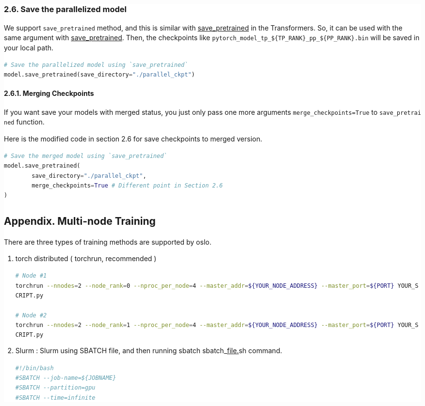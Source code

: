### 2.6. Save the parallelized model

We support `save_pretrained`  method, and this is similar with [save_pretrained](https://huggingface.co/docs/transformers/main_classes/model#transformers.PreTrainedModel.save_pretrained) in the Transformers.
So, it can be used with the same argument with [save_pretrained](https://huggingface.co/docs/transformers/main_classes/model#transformers.PreTrainedModel.save_pretrained).
Then, the checkpoints like `pytorch_model_tp_${TP_RANK}_pp_${PP_RANK}.bin` will be saved in your local path.

```python
# Save the parallelized model using `save_pretrained`
model.save_pretrained(save_directory="./parallel_ckpt")
```

#### 2.6.1. Merging Checkpoints

If you want save your models with merged status, you just only pass one more arguments `merge_checkpoints=True` to `save_pretrained` function.

Here is the modified code in section 2.6 for save checkpoints to merged version.

```python
# Save the merged model using `save_pretrained`
model.save_pretrained(
		save_directory="./parallel_ckpt",
		merge_checkpoints=True # Different point in Section 2.6
)
```

## Appendix. Multi-node Training

There are three types of training methods are supported by oslo.

1. torch distributed ( torchrun, recommended )
    
    ```bash
    # Node #1
    torchrun --nnodes=2 --node_rank=0 --nproc_per_node=4 --master_addr=${YOUR_NODE_ADDRESS} --master_port=${PORT} YOUR_SCRIPT.py
    
    # Node #2
    torchrun --nnodes=2 --node_rank=1 --nproc_per_node=4 --master_addr=${YOUR_NODE_ADDRESS} --master_port=${PORT} YOUR_SCRIPT.py
    ```
    
2. Slurm : Slurm using SBATCH file, and then running sbatch sbatch_[file.](http://file.py)sh command.
    
    ```bash
    #!/bin/bash
    #SBATCH --job-name=${JOBNAME}
    #SBATCH --partition=gpu
    #SBATCH --time=infinite
    
